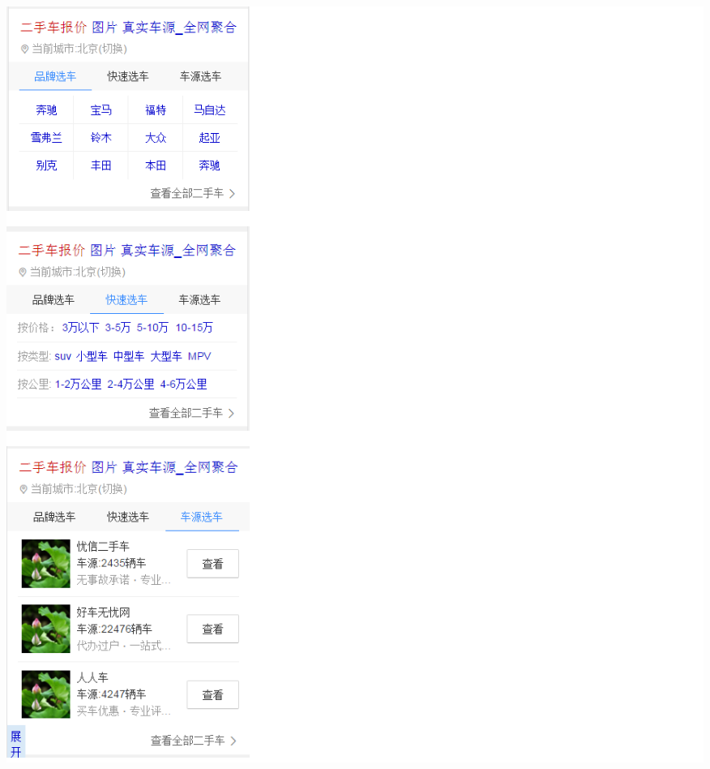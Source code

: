 <img src="img/v_liyangyang01/car1.png" width='300'>
</p>
<p>
<img src="img/v_liyangyang01/car2.png" width='300'>
</p>
<p>
<img src="img/v_liyangyang01/car3.png" width='300'>
</p>
<p>